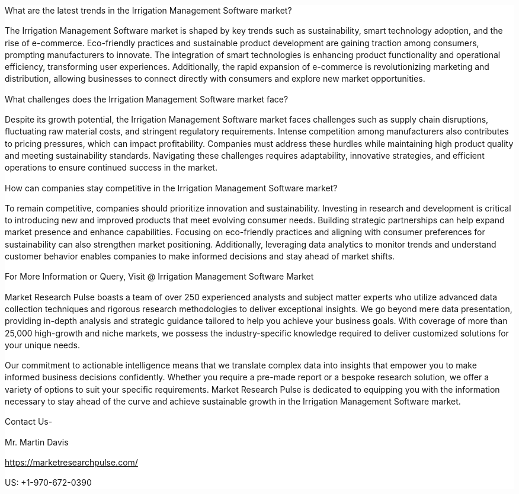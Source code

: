 What are the latest trends in the Irrigation Management Software market?

The Irrigation Management Software market is shaped by key trends such as sustainability, smart technology adoption, and the rise of e-commerce. Eco-friendly practices and sustainable product development are gaining traction among consumers, prompting manufacturers to innovate. The integration of smart technologies is enhancing product functionality and operational efficiency, transforming user experiences. Additionally, the rapid expansion of e-commerce is revolutionizing marketing and distribution, allowing businesses to connect directly with consumers and explore new market opportunities.

What challenges does the Irrigation Management Software market face?

Despite its growth potential, the Irrigation Management Software market faces challenges such as supply chain disruptions, fluctuating raw material costs, and stringent regulatory requirements. Intense competition among manufacturers also contributes to pricing pressures, which can impact profitability. Companies must address these hurdles while maintaining high product quality and meeting sustainability standards. Navigating these challenges requires adaptability, innovative strategies, and efficient operations to ensure continued success in the market.

How can companies stay competitive in the Irrigation Management Software market?

To remain competitive, companies should prioritize innovation and sustainability. Investing in research and development is critical to introducing new and improved products that meet evolving consumer needs. Building strategic partnerships can help expand market presence and enhance capabilities. Focusing on eco-friendly practices and aligning with consumer preferences for sustainability can also strengthen market positioning. Additionally, leveraging data analytics to monitor trends and understand customer behavior enables companies to make informed decisions and stay ahead of market shifts.

For More Information or Query, Visit @ Irrigation Management Software Market

Market Research Pulse boasts a team of over 250 experienced analysts and subject matter experts who utilize advanced data collection techniques and rigorous research methodologies to deliver exceptional insights. We go beyond mere data presentation, providing in-depth analysis and strategic guidance tailored to help you achieve your business goals. With coverage of more than 25,000 high-growth and niche markets, we possess the industry-specific knowledge required to deliver customized solutions for your unique needs.

Our commitment to actionable intelligence means that we translate complex data into insights that empower you to make informed business decisions confidently. Whether you require a pre-made report or a bespoke research solution, we offer a variety of options to suit your specific requirements. Market Research Pulse is dedicated to equipping you with the information necessary to stay ahead of the curve and achieve sustainable growth in the Irrigation Management Software market.

Contact Us-

Mr. Martin Davis

https://marketresearchpulse.com/

US: +1-970-672-0390

